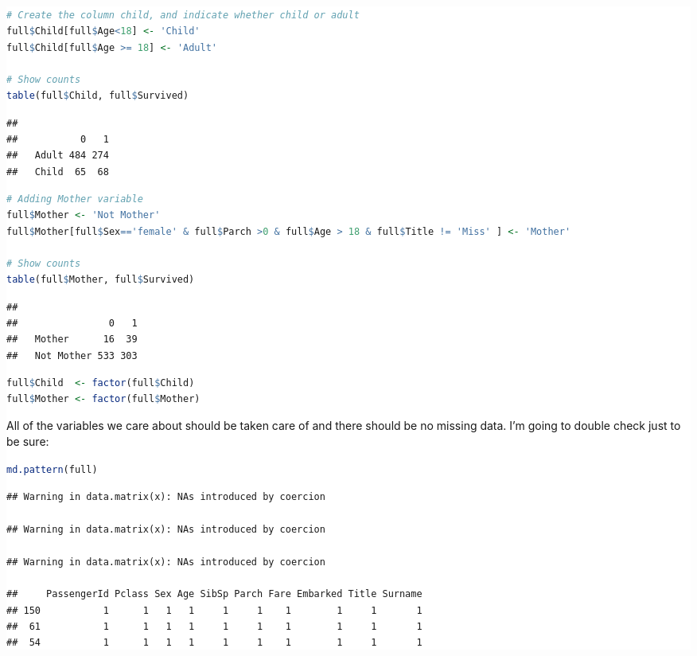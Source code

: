 ``` r
# Create the column child, and indicate whether child or adult
full$Child[full$Age<18] <- 'Child'
full$Child[full$Age >= 18] <- 'Adult'

# Show counts
table(full$Child, full$Survived)
```

    ##        
    ##           0   1
    ##   Adult 484 274
    ##   Child  65  68

``` r
# Adding Mother variable
full$Mother <- 'Not Mother'
full$Mother[full$Sex=='female' & full$Parch >0 & full$Age > 18 & full$Title != 'Miss' ] <- 'Mother'

# Show counts
table(full$Mother, full$Survived)
```

    ##             
    ##                0   1
    ##   Mother      16  39
    ##   Not Mother 533 303

``` r
full$Child  <- factor(full$Child)
full$Mother <- factor(full$Mother)
```

All of the variables we care about should be taken care of and there should be no missing data. I’m going to double check just to be sure:

``` r
md.pattern(full)
```

    ## Warning in data.matrix(x): NAs introduced by coercion

    ## Warning in data.matrix(x): NAs introduced by coercion

    ## Warning in data.matrix(x): NAs introduced by coercion

    ##     PassengerId Pclass Sex Age SibSp Parch Fare Embarked Title Surname
    ## 150           1      1   1   1     1     1    1        1     1       1
    ##  61           1      1   1   1     1     1    1        1     1       1
    ##  54           1      1   1   1     1     1    1        1     1       1